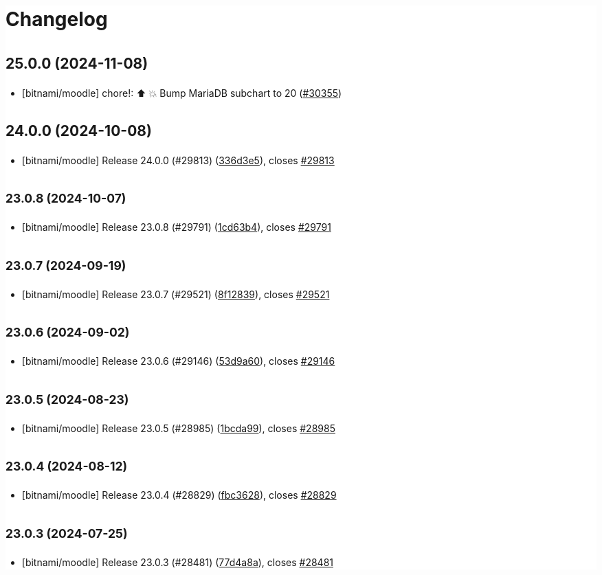 # Changelog

## 25.0.0 (2024-11-08)

* [bitnami/moodle] chore!: :arrow_up: :boom: Bump MariaDB subchart to 20 ([#30355](https://github.com/bitnami/charts/pull/30355))

## 24.0.0 (2024-10-08)

* [bitnami/moodle] Release 24.0.0 (#29813) ([336d3e5](https://github.com/bitnami/charts/commit/336d3e548b56380fc01db55c94dca689e61d387a)), closes [#29813](https://github.com/bitnami/charts/issues/29813)

## <small>23.0.8 (2024-10-07)</small>

* [bitnami/moodle] Release 23.0.8 (#29791) ([1cd63b4](https://github.com/bitnami/charts/commit/1cd63b45109343ffedc6289e7a030e9a3d1ba63d)), closes [#29791](https://github.com/bitnami/charts/issues/29791)

## <small>23.0.7 (2024-09-19)</small>

* [bitnami/moodle] Release 23.0.7 (#29521) ([8f12839](https://github.com/bitnami/charts/commit/8f128395fc07f7aefdd1a27ef96e064e8546ed53)), closes [#29521](https://github.com/bitnami/charts/issues/29521)

## <small>23.0.6 (2024-09-02)</small>

* [bitnami/moodle] Release 23.0.6 (#29146) ([53d9a60](https://github.com/bitnami/charts/commit/53d9a60fcffa8446cca173aa4d5f26ca725fa261)), closes [#29146](https://github.com/bitnami/charts/issues/29146)

## <small>23.0.5 (2024-08-23)</small>

* [bitnami/moodle] Release 23.0.5 (#28985) ([1bcda99](https://github.com/bitnami/charts/commit/1bcda9901d2d25be9a87ab2b0fd92ff1cae2da3b)), closes [#28985](https://github.com/bitnami/charts/issues/28985)

## <small>23.0.4 (2024-08-12)</small>

* [bitnami/moodle] Release 23.0.4 (#28829) ([fbc3628](https://github.com/bitnami/charts/commit/fbc362830813dfa719cf384f4fcef694a8f44acd)), closes [#28829](https://github.com/bitnami/charts/issues/28829)

## <small>23.0.3 (2024-07-25)</small>

* [bitnami/moodle] Release 23.0.3 (#28481) ([77d4a8a](https://github.com/bitnami/charts/commit/77d4a8a5d2d520b988c9285c14a114a729971a0e)), closes [#28481](https://github.com/bitnami/charts/issues/28481)
